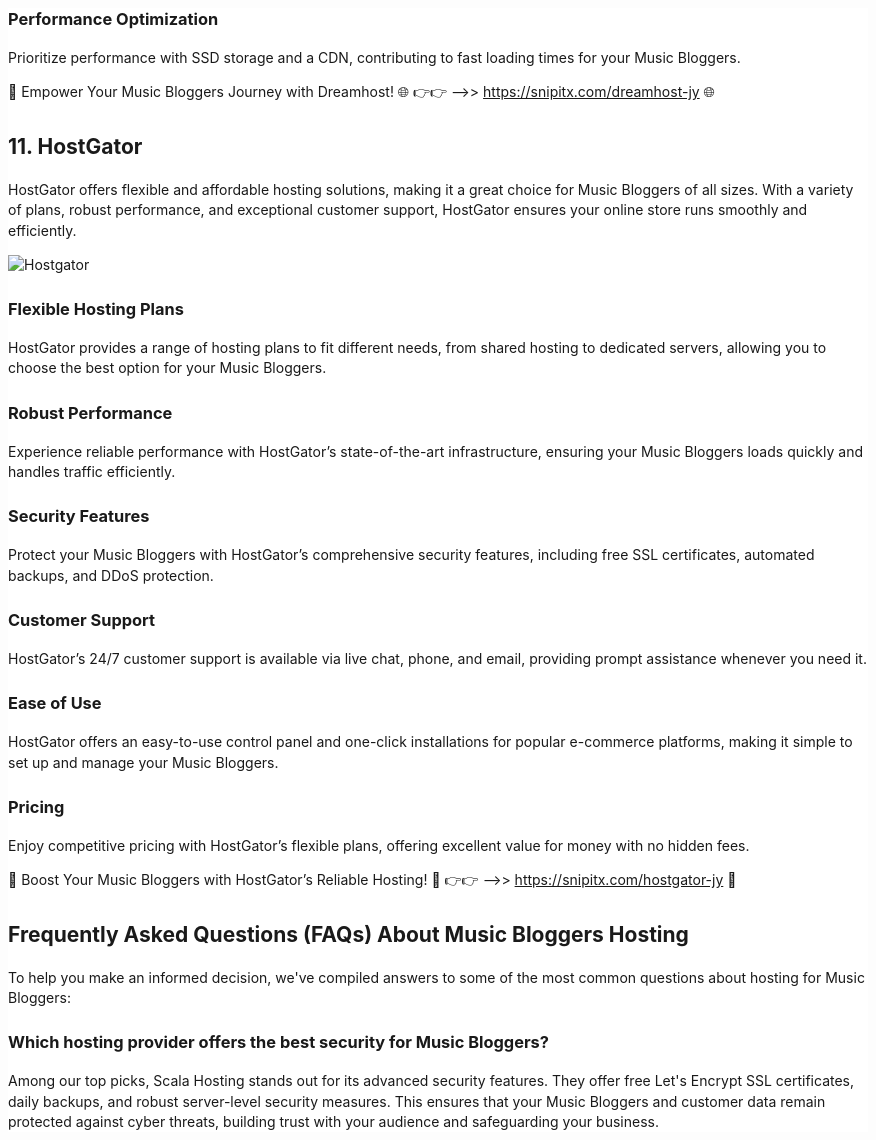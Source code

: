 ### Performance Optimization
Prioritize performance with SSD storage and a CDN, contributing to fast loading times for your Music Bloggers.

🚀 Empower Your Music Bloggers Journey with Dreamhost! 🌐
👉👉 -->> https://snipitx.com/dreamhost-jy 🌐

## 11. HostGator

HostGator offers flexible and affordable hosting solutions, making it a great choice for Music Bloggers of all sizes. With a variety of plans, robust performance, and exceptional customer support, HostGator ensures your online store runs smoothly and efficiently.

![Hostgator](https://i.imgur.com/SNC0dSu.jpeg "Hostgator Hosting")

### Flexible Hosting Plans
HostGator provides a range of hosting plans to fit different needs, from shared hosting to dedicated servers, allowing you to choose the best option for your Music Bloggers.

### Robust Performance
Experience reliable performance with HostGator’s state-of-the-art infrastructure, ensuring your Music Bloggers loads quickly and handles traffic efficiently.

### Security Features
Protect your Music Bloggers with HostGator’s comprehensive security features, including free SSL certificates, automated backups, and DDoS protection.

### Customer Support
HostGator’s 24/7 customer support is available via live chat, phone, and email, providing prompt assistance whenever you need it.

### Ease of Use
HostGator offers an easy-to-use control panel and one-click installations for popular e-commerce platforms, making it simple to set up and manage your Music Bloggers.

### Pricing
Enjoy competitive pricing with HostGator’s flexible plans, offering excellent value for money with no hidden fees.

🌟 Boost Your Music Bloggers with HostGator’s Reliable Hosting! 🚀
👉👉 -->> https://snipitx.com/hostgator-jy 🚀

## Frequently Asked Questions (FAQs) About Music Bloggers Hosting

To help you make an informed decision, we've compiled answers to some of the most common questions about hosting for Music Bloggers:

### Which hosting provider offers the best security for Music Bloggers? 
Among our top picks, Scala Hosting stands out for its advanced security features. They offer free Let's Encrypt SSL certificates, daily backups, and robust server-level security measures. This ensures that your Music Bloggers and customer data remain protected against cyber threats, building trust with your audience and safeguarding your business.
